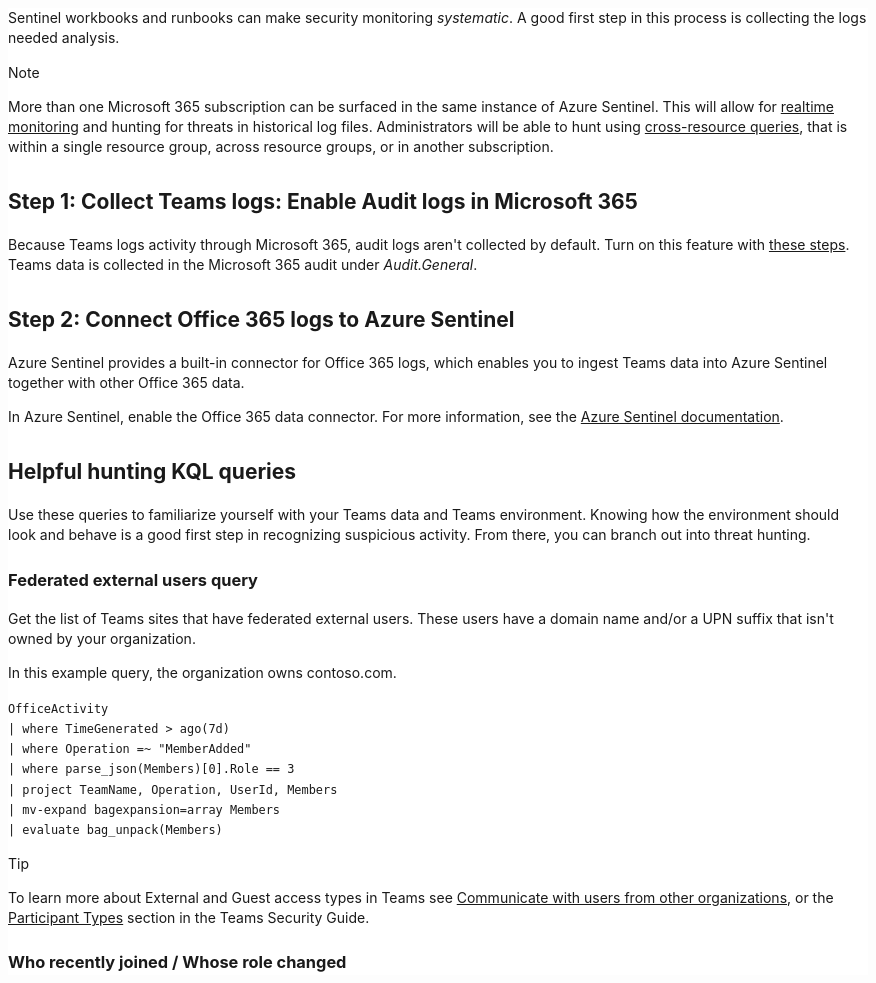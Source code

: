 Sentinel workbooks and runbooks can make security monitoring *systematic*. A good first step in this process is collecting the logs needed analysis.

> [!NOTE]
> More than one Microsoft 365 subscription can be surfaced in the same instance of Azure Sentinel. This will allow for [realtime monitoring](/azure/sentinel/livestream) and hunting for threats in historical log files. Administrators will be able to hunt using [cross-resource queries](/azure/azure-monitor/log-query/cross-workspace-query), that is within a single resource group, across resource groups, or in another subscription.

## Step 1: Collect Teams logs: Enable Audit logs in Microsoft 365

Because Teams logs activity through Microsoft 365, audit logs aren't collected by default. Turn on this feature with [these steps](/microsoft-365/compliance/turn-audit-log-search-on-or-off). Teams data is collected in the Microsoft 365 audit under *Audit.General*.

## Step 2: Connect Office 365 logs to Azure Sentinel

Azure Sentinel provides a built-in connector for Office 365 logs, which enables you to ingest Teams data into Azure Sentinel together with other Office 365 data.
 
In Azure Sentinel, enable the Office 365 data connector. For more information, see the [Azure Sentinel documentation](/azure/sentinel/connect-office-365).

## Helpful hunting KQL queries

Use these queries to familiarize yourself with your Teams data and Teams environment. Knowing how the environment should look and behave is a good first step in recognizing suspicious activity. From there, you can branch out into threat hunting.

### Federated external users query

Get the list of Teams sites that have federated external users. These users have a domain name and/or a UPN suffix that isn't owned by your organization.

In this example query, the organization owns contoso.com.

```Kusto
OfficeActivity
| where TimeGenerated > ago(7d)
| where Operation =~ "MemberAdded"
| where parse_json(Members)[0].Role == 3
| project TeamName, Operation, UserId, Members
| mv-expand bagexpansion=array Members
| evaluate bag_unpack(Members)
```

> [!TIP]
> To learn more about External and Guest access types in Teams see [Communicate with users from other organizations](communicate-with-users-from-other-organizations.md), or the [Participant Types](teams-security-guide.md#participant-types) section in the Teams Security Guide.

### Who recently joined / Whose role changed
